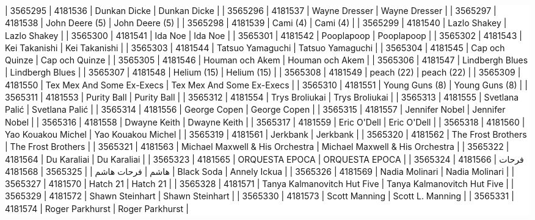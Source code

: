 | 3565295 | 4181536 | Dunkan Dicke | Dunkan Dicke |
| 3565296 | 4181537 | Wayne Dresser | Wayne Dresser |
| 3565297 | 4181538 | John Deere (5) | John Deere (5) |
| 3565298 | 4181539 | Cami (4) | Cami (4) |
| 3565299 | 4181540 | Lazlo Shakey | Lazlo Shakey |
| 3565300 | 4181541 | Ida Noe | Ida Noe |
| 3565301 | 4181542 | Pooplapoop | Pooplapoop |
| 3565302 | 4181543 | Kei Takanishi | Kei Takanishi |
| 3565303 | 4181544 | Tatsuo Yamaguchi | Tatsuo Yamaguchi |
| 3565304 | 4181545 | Cap och Quinze | Cap och Quinze |
| 3565305 | 4181546 | Houman och Akem | Houman och Akem |
| 3565306 | 4181547 | Lindbergh Blues | Lindbergh Blues |
| 3565307 | 4181548 | Helium (15) | Helium (15) |
| 3565308 | 4181549 | peach (22) | peach (22) |
| 3565309 | 4181550 | Tex Mex And Some Ex-Execs | Tex Mex And Some Ex-Execs |
| 3565310 | 4181551 | Young Guns (8) | Young Guns (8) |
| 3565311 | 4181553 | Purity Ball | Purity Ball |
| 3565312 | 4181554 | Trys Broliukai | Trys Broliukai |
| 3565313 | 4181555 | Svetlana Palić | Svetlana Palić |
| 3565314 | 4181556 | George Copen | George Copen |
| 3565315 | 4181557 | Jennifer Nobel | Jennifer Nobel |
| 3565316 | 4181558 | Dwayne Keith | Dwayne Keith |
| 3565317 | 4181559 | Eric O'Dell | Eric O'Dell |
| 3565318 | 4181560 | Yao Kouakou Michel | Yao Kouakou Michel |
| 3565319 | 4181561 | Jerkbank | Jerkbank |
| 3565320 | 4181562 | The Frost Brothers | The Frost Brothers |
| 3565321 | 4181563 | Michael Maxwell & His Orchestra | Michael Maxwell & His Orchestra |
| 3565322 | 4181564 | Du Karaliai | Du Karaliai |
| 3565323 | 4181565 | ORQUESTA EPOCA | ORQUESTA EPOCA |
| 3565324 | 4181566 | فرحات هاشم | فرحات هاشم |
| 3565325 | 4181568 | Black Soda | Annely Ickua |
| 3565326 | 4181569 | Nadia Molinari | Nadia Molinari |
| 3565327 | 4181570 | Hatch 21 | Hatch 21 |
| 3565328 | 4181571 | Tanya Kalmanovitch Hut Five | Tanya Kalmanovitch Hut Five |
| 3565329 | 4181572 | Shawn Steinhart | Shawn Steinhart |
| 3565330 | 4181573 | Scott Manning | Scott L. Manning |
| 3565331 | 4181574 | Roger Parkhurst | Roger Parkhurst |